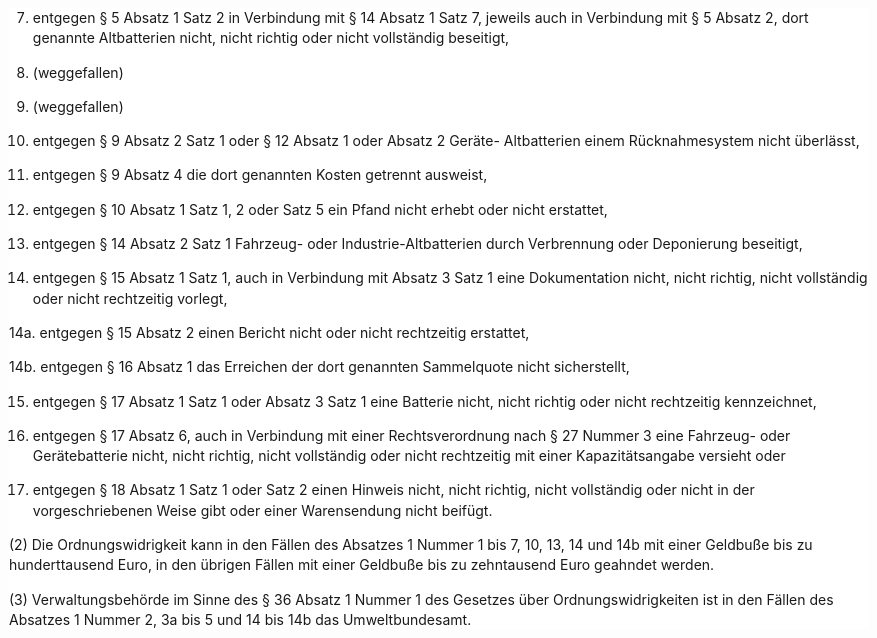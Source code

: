 
7.  entgegen § 5 Absatz 1 Satz 2 in Verbindung mit § 14 Absatz 1 Satz 7,
    jeweils auch in Verbindung mit § 5 Absatz 2, dort genannte
    Altbatterien nicht, nicht richtig oder nicht vollständig beseitigt,


8.  (weggefallen)


9.  (weggefallen)


10. entgegen § 9 Absatz 2 Satz 1 oder § 12 Absatz 1 oder Absatz 2 Geräte-
    Altbatterien einem Rücknahmesystem nicht überlässt,


11. entgegen § 9 Absatz 4 die dort genannten Kosten getrennt ausweist,


12. entgegen § 10 Absatz 1 Satz 1, 2 oder Satz 5 ein Pfand nicht erhebt
    oder nicht erstattet,


13. entgegen § 14 Absatz 2 Satz 1 Fahrzeug- oder Industrie-Altbatterien
    durch Verbrennung oder Deponierung beseitigt,


14. entgegen § 15 Absatz 1 Satz 1, auch in Verbindung mit Absatz 3 Satz 1
    eine Dokumentation nicht, nicht richtig, nicht vollständig oder nicht
    rechtzeitig vorlegt,


14a. entgegen § 15 Absatz 2 einen Bericht nicht oder nicht rechtzeitig
    erstattet,


14b. entgegen § 16 Absatz 1 das Erreichen der dort genannten Sammelquote
    nicht sicherstellt,


15. entgegen § 17 Absatz 1 Satz 1 oder Absatz 3 Satz 1 eine Batterie
    nicht, nicht richtig oder nicht rechtzeitig kennzeichnet,


16. entgegen § 17 Absatz 6, auch in Verbindung mit einer Rechtsverordnung
    nach § 27 Nummer 3 eine Fahrzeug- oder Gerätebatterie nicht, nicht
    richtig, nicht vollständig oder nicht rechtzeitig mit einer
    Kapazitätsangabe versieht oder


17. entgegen § 18 Absatz 1 Satz 1 oder Satz 2 einen Hinweis nicht, nicht
    richtig, nicht vollständig oder nicht in der vorgeschriebenen Weise
    gibt oder einer Warensendung nicht beifügt.




(2) Die Ordnungswidrigkeit kann in den Fällen des Absatzes 1 Nummer 1
bis 7, 10, 13, 14 und 14b mit einer Geldbuße bis zu hunderttausend
Euro, in den übrigen Fällen mit einer Geldbuße bis zu zehntausend Euro
geahndet werden.

(3) Verwaltungsbehörde im Sinne des § 36 Absatz 1 Nummer 1 des
Gesetzes über Ordnungswidrigkeiten ist in den Fällen des Absatzes 1
Nummer 2, 3a bis 5 und 14 bis 14b das Umweltbundesamt.
